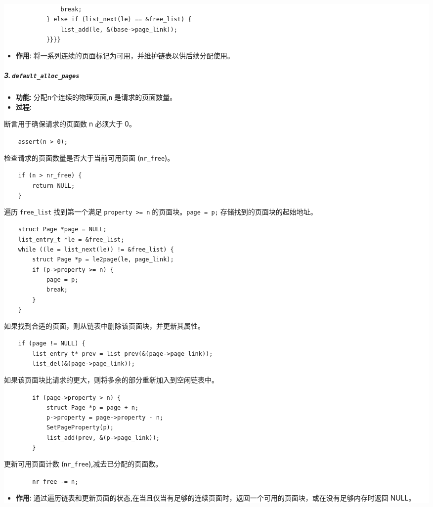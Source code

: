 ```
                break;
            } else if (list_next(le) == &free_list) {
                list_add(le, &(base->page_link));
            }}}}
```
- **作用**: 将一系列连续的页面标记为可用，并维护链表以供后续分配使用。

##### 3. `default_alloc_pages`
- **功能**: 分配n个连续的物理页面,`n` 是请求的页面数量。
- **过程**:

断言用于确保请求的页面数 n 必须大于 0。
```
    assert(n > 0);
```
检查请求的页面数量是否大于当前可用页面 (`nr_free`)。
```
    if (n > nr_free) {
        return NULL;
    }
```
遍历 `free_list` 找到第一个满足 `property >= n` 的页面块。`page = p;` 存储找到的页面块的起始地址。
```
    struct Page *page = NULL;
    list_entry_t *le = &free_list;
    while ((le = list_next(le)) != &free_list) {
        struct Page *p = le2page(le, page_link);
        if (p->property >= n) {
            page = p;
            break;
        }
    }
```
如果找到合适的页面，则从链表中删除该页面块，并更新其属性。
```
    if (page != NULL) {
        list_entry_t* prev = list_prev(&(page->page_link));
        list_del(&(page->page_link));
```
如果该页面块比请求的更大，则将多余的部分重新加入到空闲链表中。
```
        if (page->property > n) {
            struct Page *p = page + n;
            p->property = page->property - n;
            SetPageProperty(p);
            list_add(prev, &(p->page_link));
        }
```
更新可用页面计数 (`nr_free`),减去已分配的页面数。
```
        nr_free -= n;
```
- **作用**: 通过遍历链表和更新页面的状态,在当且仅当有足够的连续页面时，返回一个可用的页面块，或在没有足够内存时返回 NULL。
